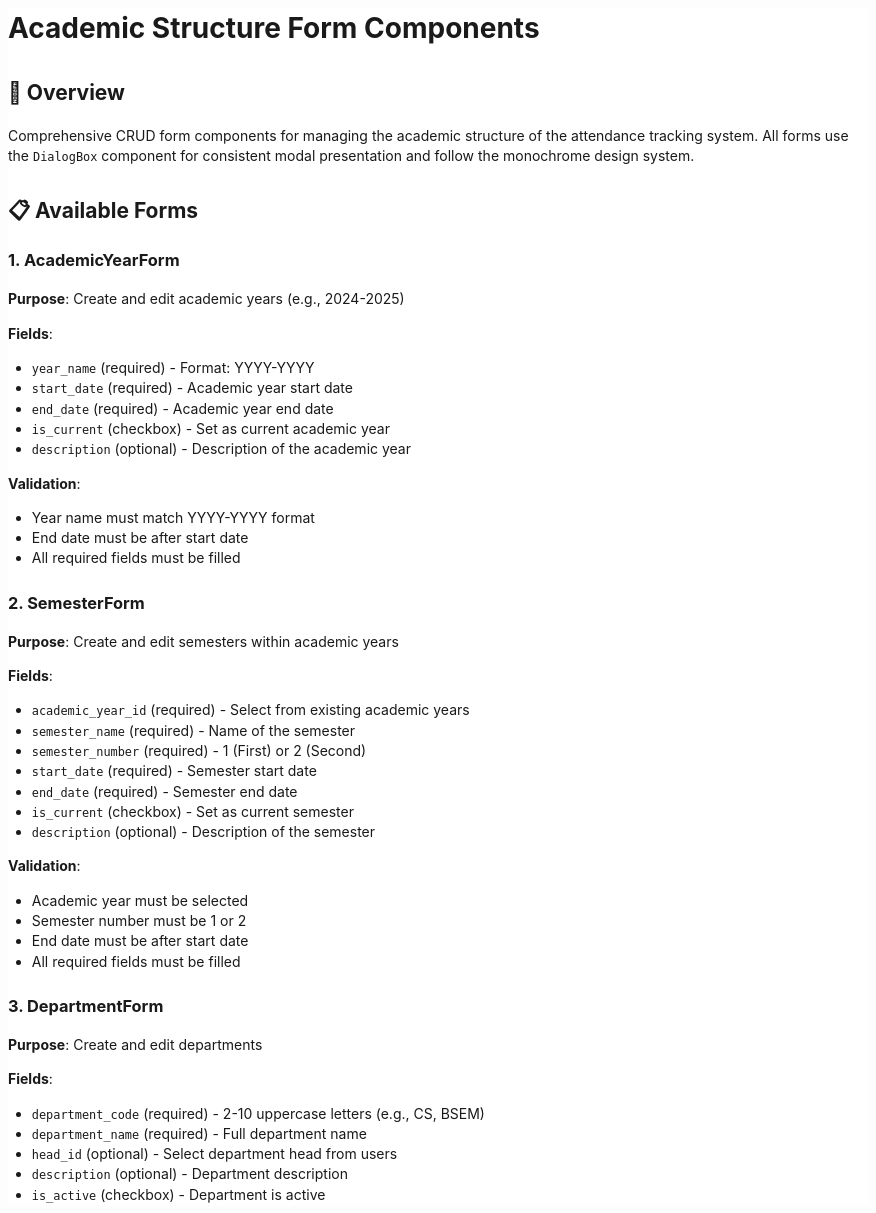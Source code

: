 # Academic Structure Form Components

## 🎯 **Overview**

Comprehensive CRUD form components for managing the academic structure of the attendance tracking system. All forms use the `DialogBox` component for consistent modal presentation and follow the monochrome design system.

## 📋 **Available Forms**

### **1. AcademicYearForm**
**Purpose**: Create and edit academic years (e.g., 2024-2025)

**Fields**:
- `year_name` (required) - Format: YYYY-YYYY
- `start_date` (required) - Academic year start date
- `end_date` (required) - Academic year end date
- `is_current` (checkbox) - Set as current academic year
- `description` (optional) - Description of the academic year

**Validation**:
- Year name must match YYYY-YYYY format
- End date must be after start date
- All required fields must be filled

### **2. SemesterForm**
**Purpose**: Create and edit semesters within academic years

**Fields**:
- `academic_year_id` (required) - Select from existing academic years
- `semester_name` (required) - Name of the semester
- `semester_number` (required) - 1 (First) or 2 (Second)
- `start_date` (required) - Semester start date
- `end_date` (required) - Semester end date
- `is_current` (checkbox) - Set as current semester
- `description` (optional) - Description of the semester

**Validation**:
- Academic year must be selected
- Semester number must be 1 or 2
- End date must be after start date
- All required fields must be filled

### **3. DepartmentForm**
**Purpose**: Create and edit departments

**Fields**:
- `department_code` (required) - 2-10 uppercase letters (e.g., CS, BSEM)
- `department_name` (required) - Full department name
- `head_id` (optional) - Select department head from users
- `description` (optional) - Department description
- `is_active` (checkbox) - Department is active
